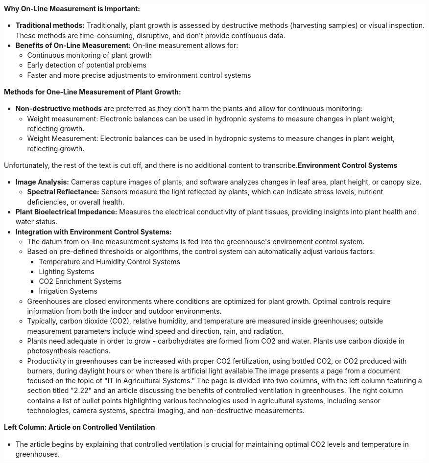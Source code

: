 **Why On-Line Measurement is Important:**

- **Traditional methods:** Traditionally, plant growth is assessed by destructive methods (harvesting samples) or visual inspection. These methods are time-consuming, disruptive, and don't provide continuous data.
- **Benefits of On-Line Measurement:** On-line measurement allows for:
  - Continuous monitoring of plant growth
  - Early detection of potential problems
  - Faster and more precise adjustments to environment control systems

**Methods for One-Line Measurement of Plant Growth:**

- **Non-destructive methods** are preferred as they don't harm the plants and allow for continuous monitoring:
  - Weight measurement: Electronic balances can be used in hydropnic systems to measure changes in plant weight, reflecting growth.
  - Weight Measurement: Electronic balances can be used in hydropnic systems to measure changes in plant weight, reflecting growth.

Unfortunately, the rest of the text is cut off, and there is no additional content to transcribe.**Environment Control Systems**

- **Image Analysis:** Cameras capture images of plants, and software analyzes changes in leaf area, plant height, or canopy size.
  - **Spectral Reflectance:** Sensors measure the light reflected by plants, which can indicate stress levels, nutrient deficiencies, or overall health.
- **Plant Bioelectrical Impedance:** Measures the electrical conductivity of plant tissues, providing insights into plant health and water status.
- **Integration with Environment Control Systems:**
  - The datum from on-line measurement systems is fed into the greenhouse's environment control system.
  - Based on pre-defined thresholds or algorithms, the control system can automatically adjust various factors:
    - Temperature and Humidity Control Systems
    - Lighting Systems
    - CO2 Enrichment Systems
    - Irrigation Systems
  - Greenhouses are closed environments where conditions are optimized for plant growth. Optimal controls require information from both the indoor and outdoor environments.
  - Typically, carbon dioxide (CO2), relative humidity, and temperature are measured inside greenhouses; outside measurement parameters include wind speed and direction, rain, and radiation.
  - Plants need adequate in order to grow - carbohydrates are formed from CO2 and water. Plants use carbon dioxide in photosynthesis reactions.
  - Productivity in greenhouses can be increased with proper CO2 fertilization, using bottled CO2, or CO2 produced with burners, during daylight hours or when there is artificial light available.The image presents a page from a document focused on the topic of "IT in Agricultural Systems." The page is divided into two columns, with the left column featuring a section titled "2.22" and an article discussing the benefits of controlled ventilation in greenhouses. The right column contains a list of bullet points highlighting various technologies used in agricultural systems, including sensor technologies, camera systems, spectral imaging, and non-destructive measurements.

**Left Column: Article on Controlled Ventilation**

- The article begins by explaining that controlled ventilation is crucial for maintaining optimal CO2 levels and temperature in greenhouses.

